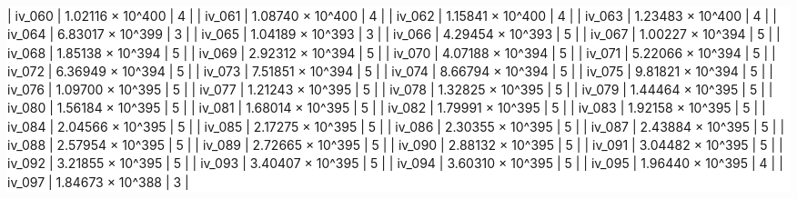 | iv_060 | 1.02116 × 10^400 | 4 |
| iv_061 | 1.08740 × 10^400 | 4 |
| iv_062 | 1.15841 × 10^400 | 4 |
| iv_063 | 1.23483 × 10^400 | 4 |
| iv_064 | 6.83017 × 10^399 | 3 |
| iv_065 | 1.04189 × 10^393 | 3 |
| iv_066 | 4.29454 × 10^393 | 5 |
| iv_067 | 1.00227 × 10^394 | 5 |
| iv_068 | 1.85138 × 10^394 | 5 |
| iv_069 | 2.92312 × 10^394 | 5 |
| iv_070 | 4.07188 × 10^394 | 5 |
| iv_071 | 5.22066 × 10^394 | 5 |
| iv_072 | 6.36949 × 10^394 | 5 |
| iv_073 | 7.51851 × 10^394 | 5 |
| iv_074 | 8.66794 × 10^394 | 5 |
| iv_075 | 9.81821 × 10^394 | 5 |
| iv_076 | 1.09700 × 10^395 | 5 |
| iv_077 | 1.21243 × 10^395 | 5 |
| iv_078 | 1.32825 × 10^395 | 5 |
| iv_079 | 1.44464 × 10^395 | 5 |
| iv_080 | 1.56184 × 10^395 | 5 |
| iv_081 | 1.68014 × 10^395 | 5 |
| iv_082 | 1.79991 × 10^395 | 5 |
| iv_083 | 1.92158 × 10^395 | 5 |
| iv_084 | 2.04566 × 10^395 | 5 |
| iv_085 | 2.17275 × 10^395 | 5 |
| iv_086 | 2.30355 × 10^395 | 5 |
| iv_087 | 2.43884 × 10^395 | 5 |
| iv_088 | 2.57954 × 10^395 | 5 |
| iv_089 | 2.72665 × 10^395 | 5 |
| iv_090 | 2.88132 × 10^395 | 5 |
| iv_091 | 3.04482 × 10^395 | 5 |
| iv_092 | 3.21855 × 10^395 | 5 |
| iv_093 | 3.40407 × 10^395 | 5 |
| iv_094 | 3.60310 × 10^395 | 5 |
| iv_095 | 1.96440 × 10^395 | 4 |
| iv_097 | 1.84673 × 10^388 | 3 |